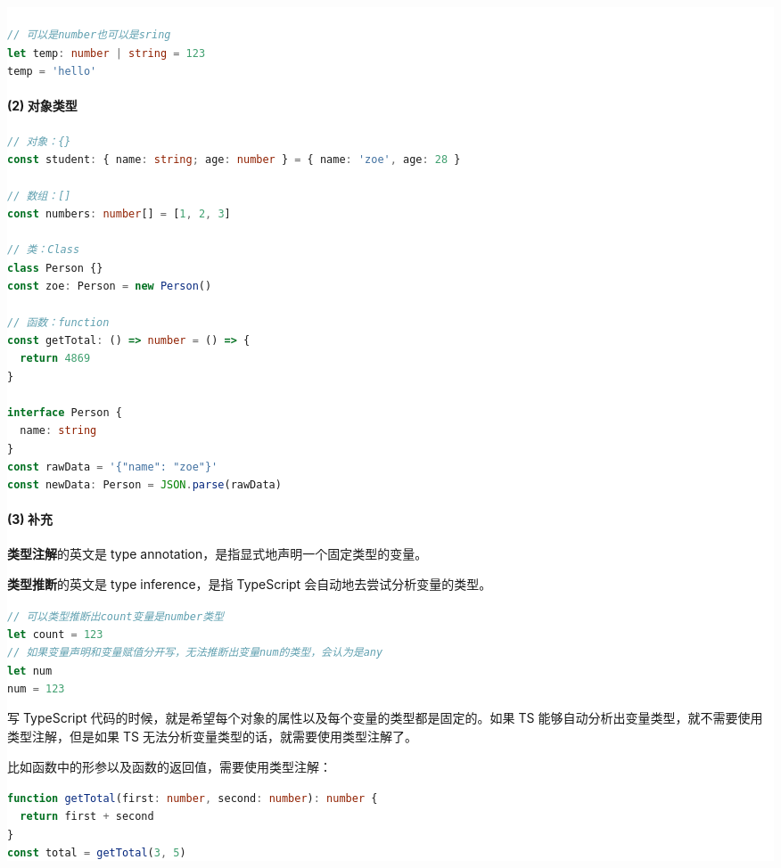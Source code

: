 ```typescript

// 可以是number也可以是sring
let temp: number | string = 123
temp = 'hello'
```

#### (2) 对象类型

```typescript
// 对象：{}
const student: { name: string; age: number } = { name: 'zoe', age: 28 }

// 数组：[]
const numbers: number[] = [1, 2, 3]

// 类：Class
class Person {}
const zoe: Person = new Person()

// 函数：function
const getTotal: () => number = () => {
  return 4869
}

interface Person {
  name: string
}
const rawData = '{"name": "zoe"}'
const newData: Person = JSON.parse(rawData)
```

#### (3) 补充

**类型注解**的英文是 type annotation，是指显式地声明一个固定类型的变量。

**类型推断**的英文是 type inference，是指 TypeScript 会自动地去尝试分析变量的类型。

```typescript
// 可以类型推断出count变量是number类型
let count = 123
// 如果变量声明和变量赋值分开写，无法推断出变量num的类型，会认为是any
let num
num = 123
```

写 TypeScript 代码的时候，就是希望每个对象的属性以及每个变量的类型都是固定的。如果 TS 能够自动分析出变量类型，就不需要使用类型注解，但是如果 TS 无法分析变量类型的话，就需要使用类型注解了。

比如函数中的形参以及函数的返回值，需要使用类型注解：

```typescript
function getTotal(first: number, second: number): number {
  return first + second
}
const total = getTotal(3, 5)
```
